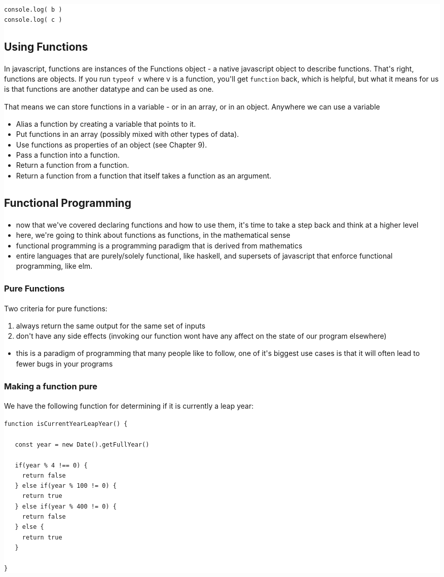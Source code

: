 ```
console.log( b )
console.log( c )

```

## Using Functions
In javascript, functions are instances of the Functions object - a native javascript object to describe functions. That's right, functions are objects. If you run `typeof v` where v is a function, you'll get `function` back, which is helpful, but what it means for us is that functions are another datatype and can be used as one.

That means we can store functions in a variable - or in an array, or in an object. Anywhere we can use a variable

- Alias a function by creating a variable that points to it.
- Put functions in an array (possibly mixed with other types of data).
- Use functions as properties of an object (see Chapter 9).
- Pass a function into a function.
- Return a function from a function.
- Return a function from a function that itself takes a function as an argument.


## Functional Programming
- now that we've covered declaring functions and how to use them, it's time to take a step back and think at a higher level
-  here, we're going to think about functions as functions, in the mathematical sense
- functional programming is a programming paradigm that is derived from mathematics
- entire languages that are purely/solely functional, like haskell, and supersets of javascript that enforce functional programming, like elm.

### Pure Functions
Two criteria for pure functions:
1. always return the same output for the same set of inputs
2. don't have any side effects (invoking our function wont have any affect on the state of our program elsewhere)

- this is a paradigm of programming that many people like to follow, one of it's biggest use cases is that it will often lead to fewer bugs in your programs

### Making a function pure
We have the following function for determining if it is currently a leap year:
```
function isCurrentYearLeapYear() {

   const year = new Date().getFullYear()

   if(year % 4 !== 0) {
     return false
   } else if(year % 100 != 0) {
     return true
   } else if(year % 400 != 0) {
     return false
   } else {
     return true
   }

}
```
